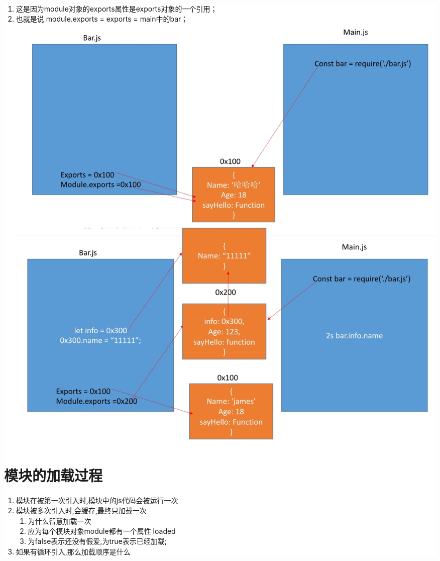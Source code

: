    1. 这是因为module对象的exports属性是exports对象的一个引用；
   2. 也就是说 module.exports = exports = main中的bar；
![module.exports的解析过程1](../../image/module.exports的解析过程1.png)
![module.exports的解析过程1](../../image/module.exports的解析过程2.png)

# 模块的加载过程
1. 模块在被第一次引入时,模块中的js代码会被运行一次
2. 模块被多次引入时,会缓存,最终只加载一次
   1. 为什么智慧加载一次
   2. 应为每个模块对象module都有一个属性 loaded
   3. 为false表示还没有假爱,为true表示已经加载;
3. 如果有循环引入,那么加载顺序是什么